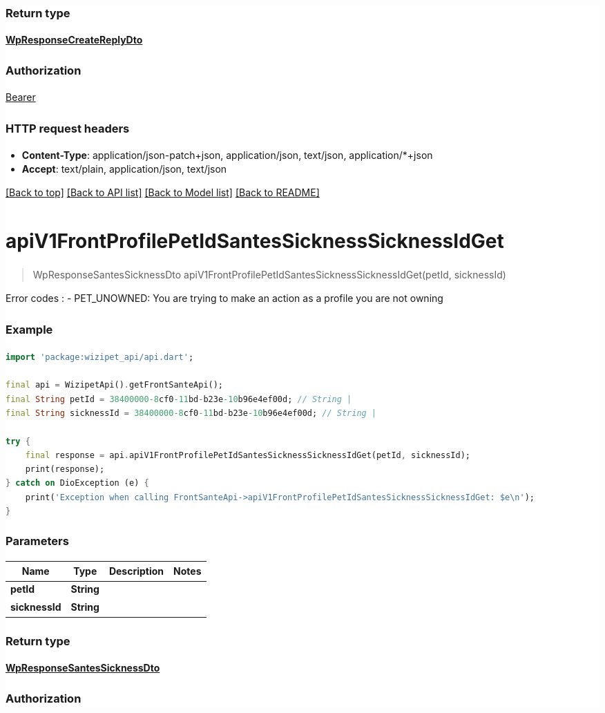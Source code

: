 ### Return type

[**WpResponseCreateReplyDto**](WpResponseCreateReplyDto.md)

### Authorization

[Bearer](../README.md#Bearer)

### HTTP request headers

 - **Content-Type**: application/json-patch+json, application/json, text/json, application/*+json
 - **Accept**: text/plain, application/json, text/json

[[Back to top]](#) [[Back to API list]](../README.md#documentation-for-api-endpoints) [[Back to Model list]](../README.md#documentation-for-models) [[Back to README]](../README.md)

# **apiV1FrontProfilePetIdSantesSicknessSicknessIdGet**
> WpResponseSantesSicknessDto apiV1FrontProfilePetIdSantesSicknessSicknessIdGet(petId, sicknessId)



Error codes :    - PET_UNOWNED: You are trying to make an action as a profile you are not owning

### Example
```dart
import 'package:wizipet_api/api.dart';

final api = WizipetApi().getFrontSanteApi();
final String petId = 38400000-8cf0-11bd-b23e-10b96e4ef00d; // String | 
final String sicknessId = 38400000-8cf0-11bd-b23e-10b96e4ef00d; // String | 

try {
    final response = api.apiV1FrontProfilePetIdSantesSicknessSicknessIdGet(petId, sicknessId);
    print(response);
} catch on DioException (e) {
    print('Exception when calling FrontSanteApi->apiV1FrontProfilePetIdSantesSicknessSicknessIdGet: $e\n');
}
```

### Parameters

Name | Type | Description  | Notes
------------- | ------------- | ------------- | -------------
 **petId** | **String**|  | 
 **sicknessId** | **String**|  | 

### Return type

[**WpResponseSantesSicknessDto**](WpResponseSantesSicknessDto.md)

### Authorization
